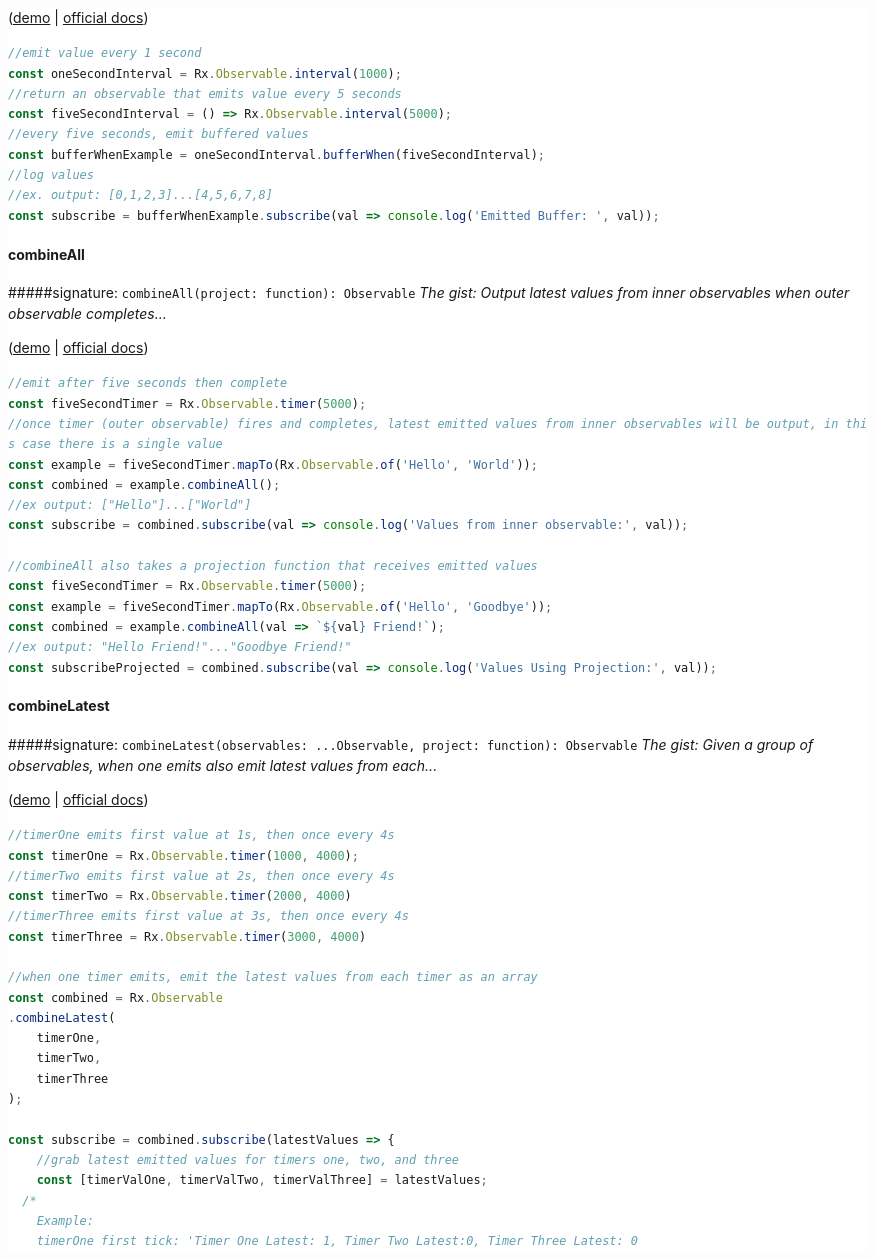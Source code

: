 ([demo](http://jsbin.com/vugerupube/1/edit?js,console) | [official docs](http://reactivex.io/rxjs/class/es6/Observable.js~Observable.html#instance-method-bufferWhen))
```js
//emit value every 1 second
const oneSecondInterval = Rx.Observable.interval(1000);
//return an observable that emits value every 5 seconds
const fiveSecondInterval = () => Rx.Observable.interval(5000);
//every five seconds, emit buffered values
const bufferWhenExample = oneSecondInterval.bufferWhen(fiveSecondInterval);
//log values
//ex. output: [0,1,2,3]...[4,5,6,7,8]
const subscribe = bufferWhenExample.subscribe(val => console.log('Emitted Buffer: ', val));
```
#### combineAll
#####signature: `combineAll(project: function): Observable`
*The gist: Output latest values from inner observables when outer observable completes...*

([demo](http://jsbin.com/boxadasevu/1/edit?js,console) | [official docs](http://reactivex.io/rxjs/class/es6/Observable.js~Observable.html#instance-method-combineAll))
```js
//emit after five seconds then complete
const fiveSecondTimer = Rx.Observable.timer(5000);
//once timer (outer observable) fires and completes, latest emitted values from inner observables will be output, in this case there is a single value
const example = fiveSecondTimer.mapTo(Rx.Observable.of('Hello', 'World'));
const combined = example.combineAll();
//ex output: ["Hello"]...["World"]
const subscribe = combined.subscribe(val => console.log('Values from inner observable:', val));

//combineAll also takes a projection function that receives emitted values
const fiveSecondTimer = Rx.Observable.timer(5000);
const example = fiveSecondTimer.mapTo(Rx.Observable.of('Hello', 'Goodbye'));
const combined = example.combineAll(val => `${val} Friend!`);
//ex output: "Hello Friend!"..."Goodbye Friend!"
const subscribeProjected = combined.subscribe(val => console.log('Values Using Projection:', val));
```

#### combineLatest
#####signature: `combineLatest(observables: ...Observable, project: function): Observable`
*The gist: Given a group of observables, when one emits also emit latest values from each...*

([demo](http://jsbin.com/lumaqanoha/1/edit?js,console) | [official docs](http://reactivex.io/rxjs/class/es6/Observable.js~Observable.html#instance-method-combineLatest))
```js
//timerOne emits first value at 1s, then once every 4s
const timerOne = Rx.Observable.timer(1000, 4000);
//timerTwo emits first value at 2s, then once every 4s
const timerTwo = Rx.Observable.timer(2000, 4000)
//timerThree emits first value at 3s, then once every 4s
const timerThree = Rx.Observable.timer(3000, 4000)

//when one timer emits, emit the latest values from each timer as an array
const combined = Rx.Observable
.combineLatest(
    timerOne,
    timerTwo,
    timerThree
);

const subscribe = combined.subscribe(latestValues => {
	//grab latest emitted values for timers one, two, and three
	const [timerValOne, timerValTwo, timerValThree] = latestValues;
  /*
  	Example:
    timerOne first tick: 'Timer One Latest: 1, Timer Two Latest:0, Timer Three Latest: 0
```